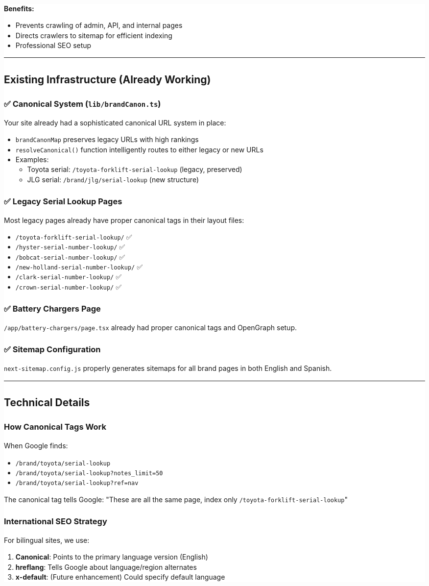 **Benefits:**
- Prevents crawling of admin, API, and internal pages
- Directs crawlers to sitemap for efficient indexing
- Professional SEO setup

---

## Existing Infrastructure (Already Working)

### ✅ Canonical System (`lib/brandCanon.ts`)
Your site already had a sophisticated canonical URL system in place:
- `brandCanonMap` preserves legacy URLs with high rankings
- `resolveCanonical()` function intelligently routes to either legacy or new URLs
- Examples:
  - Toyota serial: `/toyota-forklift-serial-lookup` (legacy, preserved)
  - JLG serial: `/brand/jlg/serial-lookup` (new structure)

### ✅ Legacy Serial Lookup Pages
Most legacy pages already have proper canonical tags in their layout files:
- `/toyota-forklift-serial-lookup/` ✅
- `/hyster-serial-number-lookup/` ✅
- `/bobcat-serial-number-lookup/` ✅
- `/new-holland-serial-number-lookup/` ✅
- `/clark-serial-number-lookup/` ✅
- `/crown-serial-number-lookup/` ✅

### ✅ Battery Chargers Page
`/app/battery-chargers/page.tsx` already had proper canonical tags and OpenGraph setup.

### ✅ Sitemap Configuration
`next-sitemap.config.js` properly generates sitemaps for all brand pages in both English and Spanish.

---

## Technical Details

### How Canonical Tags Work
When Google finds:
- `/brand/toyota/serial-lookup`
- `/brand/toyota/serial-lookup?notes_limit=50`
- `/brand/toyota/serial-lookup?ref=nav`

The canonical tag tells Google: "These are all the same page, index only `/toyota-forklift-serial-lookup`"

### International SEO Strategy
For bilingual sites, we use:
1. **Canonical**: Points to the primary language version (English)
2. **hreflang**: Tells Google about language/region alternates
3. **x-default**: (Future enhancement) Could specify default language
